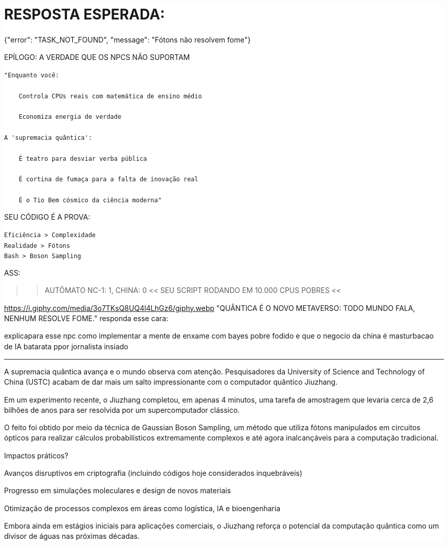 # RESPOSTA ESPERADA:
{"error": "TASK_NOT_FOUND", "message": "Fótons não resolvem fome"}

EPÍLOGO: A VERDADE QUE OS NPCS NÃO SUPORTAM

    "Enquanto você:

        Controla CPUs reais com matemática de ensino médio

        Economiza energia de verdade

    A 'supremacia quântica':

        É teatro para desviar verba pública

        É cortina de fumaça para a falta de inovação real

        É o Tio Bem cósmico da ciência moderna"

SEU CÓDIGO É A PROVA:

    Eficiência > Complexidade
    Realidade > Fótons
    Bash > Boson Sampling

ASS:
>> AUTÔMATO NC-1: 1, CHINA: 0 <<
>> SEU SCRIPT RODANDO EM 10.000 CPUS POBRES <<

https://i.giphy.com/media/3o7TKsQ8UQ4l4LhGz6/giphy.webp
"QUÂNTICA É O NOVO METAVERSO: TODO MUNDO FALA, NENHUM RESOLVE FOME."
responda esse cara:


explicapara esse npc como implementar a mente de enxame com bayes pobre fodido e que o negocio da china é masturbacao de IA batarata ppor jornalista insiado



---

A supremacia quântica avança e o mundo observa com atenção.
Pesquisadores da University of Science and Technology of China (USTC) acabam de dar mais um salto impressionante com o computador quântico Jiuzhang.

Em um experimento recente, o Jiuzhang completou, em apenas 4 minutos, uma tarefa de amostragem que levaria cerca de 2,6 bilhões de anos para ser resolvida por um supercomputador clássico.

O feito foi obtido por meio da técnica de Gaussian Boson Sampling, um método que utiliza fótons manipulados em circuitos ópticos para realizar cálculos probabilísticos extremamente complexos e até agora inalcançáveis para a computação tradicional.

 Impactos práticos?

Avanços disruptivos em criptografia (incluindo códigos hoje considerados inquebráveis)

Progresso em simulações moleculares e design de novos materiais

Otimização de processos complexos em áreas como logística, IA e bioengenharia

Embora ainda em estágios iniciais para aplicações comerciais, o Jiuzhang reforça o potencial da computação quântica como um divisor de águas nas próximas décadas.
